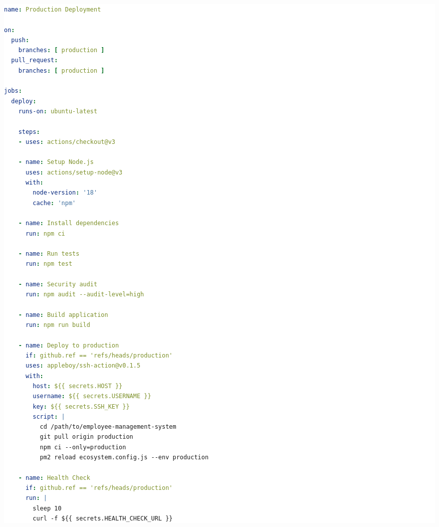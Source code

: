 ```yaml
name: Production Deployment

on:
  push:
    branches: [ production ]
  pull_request:
    branches: [ production ]

jobs:
  deploy:
    runs-on: ubuntu-latest
    
    steps:
    - uses: actions/checkout@v3
    
    - name: Setup Node.js
      uses: actions/setup-node@v3
      with:
        node-version: '18'
        cache: 'npm'
    
    - name: Install dependencies
      run: npm ci
    
    - name: Run tests
      run: npm test
    
    - name: Security audit
      run: npm audit --audit-level=high
    
    - name: Build application
      run: npm run build
    
    - name: Deploy to production
      if: github.ref == 'refs/heads/production'
      uses: appleboy/ssh-action@v0.1.5
      with:
        host: ${{ secrets.HOST }}
        username: ${{ secrets.USERNAME }}
        key: ${{ secrets.SSH_KEY }}
        script: |
          cd /path/to/employee-management-system
          git pull origin production
          npm ci --only=production
          pm2 reload ecosystem.config.js --env production
    
    - name: Health Check
      if: github.ref == 'refs/heads/production'
      run: |
        sleep 10
        curl -f ${{ secrets.HEALTH_CHECK_URL }}
```
